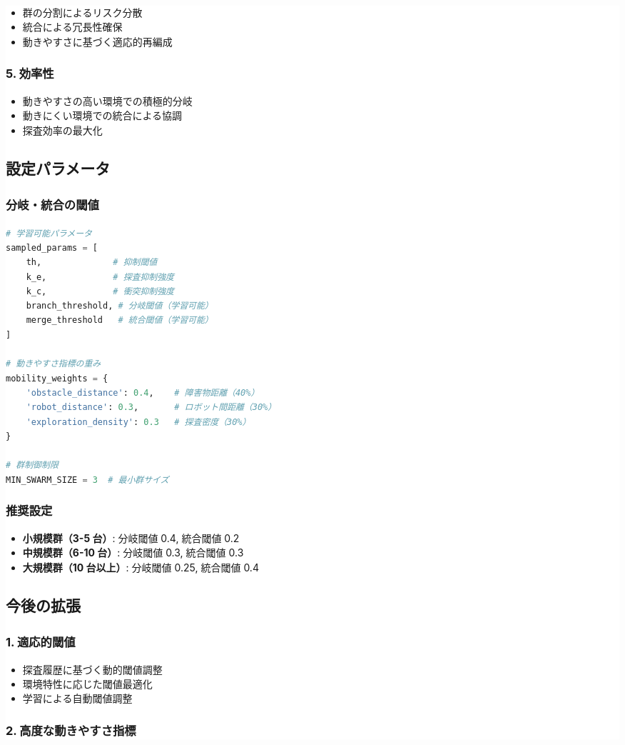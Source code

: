 - 群の分割によるリスク分散
- 統合による冗長性確保
- 動きやすさに基づく適応的再編成

### 5. 効率性

- 動きやすさの高い環境での積極的分岐
- 動きにくい環境での統合による協調
- 探査効率の最大化

## 設定パラメータ

### 分岐・統合の閾値

```python
# 学習可能パラメータ
sampled_params = [
    th,              # 抑制閾値
    k_e,             # 探査抑制強度
    k_c,             # 衝突抑制強度
    branch_threshold, # 分岐閾値（学習可能）
    merge_threshold   # 統合閾値（学習可能）
]

# 動きやすさ指標の重み
mobility_weights = {
    'obstacle_distance': 0.4,    # 障害物距離（40%）
    'robot_distance': 0.3,       # ロボット間距離（30%）
    'exploration_density': 0.3   # 探査密度（30%）
}

# 群制御制限
MIN_SWARM_SIZE = 3  # 最小群サイズ
```

### 推奨設定

- **小規模群（3-5 台）**: 分岐閾値 0.4, 統合閾値 0.2
- **中規模群（6-10 台）**: 分岐閾値 0.3, 統合閾値 0.3
- **大規模群（10 台以上）**: 分岐閾値 0.25, 統合閾値 0.4

## 今後の拡張

### 1. 適応的閾値

- 探査履歴に基づく動的閾値調整
- 環境特性に応じた閾値最適化
- 学習による自動閾値調整

### 2. 高度な動きやすさ指標
